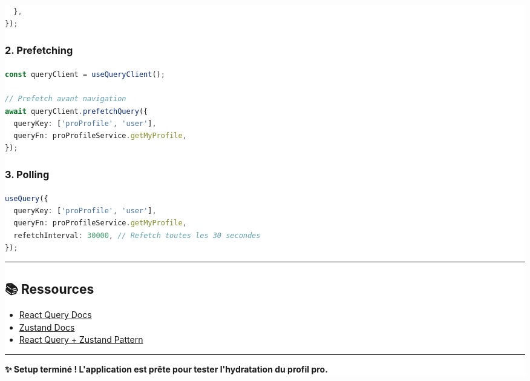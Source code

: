 ```typescript
  },
});
```

### 2. Prefetching

```typescript
const queryClient = useQueryClient();

// Prefetch avant navigation
await queryClient.prefetchQuery({
  queryKey: ['proProfile', 'user'],
  queryFn: proProfileService.getMyProfile,
});
```

### 3. Polling

```typescript
useQuery({
  queryKey: ['proProfile', 'user'],
  queryFn: proProfileService.getMyProfile,
  refetchInterval: 30000, // Refetch toutes les 30 secondes
});
```

---

## 📚 Ressources

- [React Query Docs](https://tanstack.com/query/latest/docs/react/overview)
- [Zustand Docs](https://docs.pmnd.rs/zustand/getting-started/introduction)
- [React Query + Zustand Pattern](https://tkdodo.eu/blog/using-zustand-with-react-query)

---

**✨ Setup terminé ! L'application est prête pour tester l'hydratation du profil pro.**
